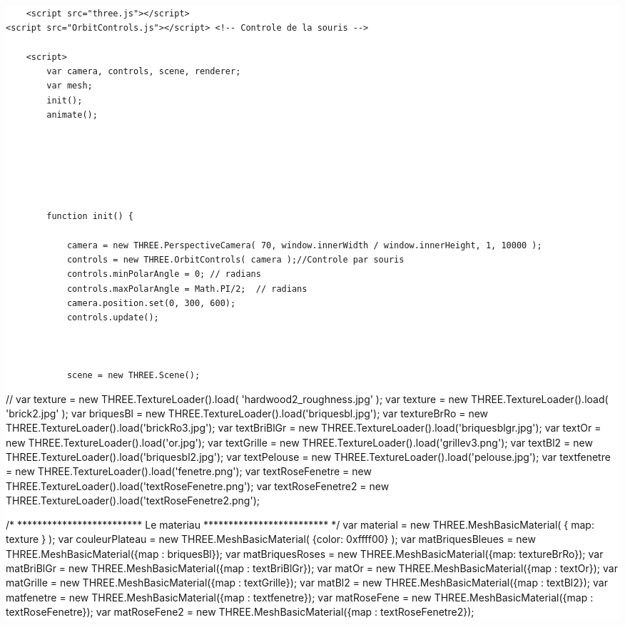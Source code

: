 <!DOCTYPE html>
<html lang="en">
	<head>
		<title>Chateau Benji-Cyril</title>
		<meta charset="utf-8">
		<meta name="Chateau Benji-Cyril" content="width=device-width, user-scalable=no, minimum-scale=1.0, maximum-scale=1.0">
		<style>
			body {
				margin: 0px;
				background-color: #FFFFFF;
				overflow: hidden;
			}
		</style>
	</head>
	<body>

		<script src="three.js"></script>
    <script src="OrbitControls.js"></script> <!-- Controle de la souris -->

		<script>
			var camera, controls, scene, renderer;
			var mesh;
			init();
			animate();






			function init() {

				camera = new THREE.PerspectiveCamera( 70, window.innerWidth / window.innerHeight, 1, 10000 );
				controls = new THREE.OrbitControls( camera );//Controle par souris
				controls.minPolarAngle = 0; // radians
				controls.maxPolarAngle = Math.PI/2;  // radians
				camera.position.set(0, 300, 600);
				controls.update();



				scene = new THREE.Scene();
//				var texture = new THREE.TextureLoader().load( 'hardwood2_roughness.jpg' );
				var texture = new THREE.TextureLoader().load( 'brick2.jpg' );
				var briquesBl = new THREE.TextureLoader().load('briquesbl.jpg');
				var textureBrRo = new THREE.TextureLoader().load('brickRo3.jpg');
				var textBriBlGr = new THREE.TextureLoader().load('briquesblgr.jpg');
				var textOr = new THREE.TextureLoader().load('or.jpg');
				var textGrille = new THREE.TextureLoader().load('grillev3.png');
				var textBl2 = new THREE.TextureLoader().load('briquesbl2.jpg');
				var textPelouse = new THREE.TextureLoader().load('pelouse.jpg');
				var textfenetre = new THREE.TextureLoader().load('fenetre.png');
				var textRoseFenetre = new THREE.TextureLoader().load('textRoseFenetre.png');
				var textRoseFenetre2 = new THREE.TextureLoader().load('textRoseFenetre2.png');

/* ************************* Le materiau ************************* */
				var material = new THREE.MeshBasicMaterial( { map: texture } );
				var couleurPlateau = new THREE.MeshBasicMaterial( {color: 0xffff00} );
				var matBriquesBleues = new THREE.MeshBasicMaterial({map : briquesBl});
				var matBriquesRoses = new THREE.MeshBasicMaterial({map: textureBrRo});
				var matBriBlGr = new THREE.MeshBasicMaterial({map : textBriBlGr});
				var matOr = new THREE.MeshBasicMaterial({map : textOr});
				var matGrille = new THREE.MeshBasicMaterial({map : textGrille});
				var matBl2 = new THREE.MeshBasicMaterial({map : textBl2});
				var matfenetre = new THREE.MeshBasicMaterial({map : textfenetre});
				var matRoseFene = new THREE.MeshBasicMaterial({map : textRoseFenetre});
				var matRoseFene2 = new THREE.MeshBasicMaterial({map : textRoseFenetre2});
